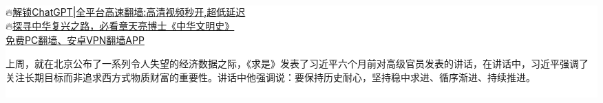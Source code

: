 🔥<a href="https://github.com/bannedbook/fanqiang/wiki/V2ray%E6%9C%BA%E5%9C%BA" target="_blank">解锁ChatGPT|全平台高速翻墙:高清视频秒开,超低延迟</a><br/> 🔥<a href="https://www.bannedbook.org/bnews/comments/20220808/1768773.html" target="_blank">探寻中华复兴之路，必看章天亮博士《中华文明史》</a><br/> <a href="https://github.com/bannedbook/fanqiang/wiki/%E7%A6%81%E9%97%BB%E7%BD%91%E5%AE%89%E5%8D%93%E7%BF%BB%E5%A2%99%E6%96%B0%E9%97%BBAPP" target="_blank">免费PC翻墙、安卓VPN翻墙APP</a><br/> </p> <p>上周&#65292;就在北京公布了一系列令人失望的经济数据之际&#65292;&#12298;求是&#12299;发表了习近平六个月前对高级官员发表的讲话&#65292;在讲话中&#65292;习近平强调了关注长期目标而非追求西方式物质财富的重要性&#12290;讲话中他强调说&#65306;要保持历史耐心&#65292;坚持稳中求进&#12289;循序渐进&#12289;持续推进&#12290;</p><a name='sharetosocial'></a> <div style="margin-bottom:5px;padding-bottom:5px;clear:both"> <div id="archive-pix-1" class="banner-ads">  <div id="27602x728x90x621x_ADSLOT1" clicktrack="%%CLICK_URL_ESC%%"></div>   </div> <div id="archive-pix-2" class="banner-ads">  <div id="27556x300x250x621x_ADSLOT1" clicktrack="%%CLICK_URL_ESC%%" style="margin:0 auto;text-align:center"></div>   </div> </div>  <div id="archive-pix-1" class="banner-ads">  <div id="27603x728x90x621x_ADSLOT1" clicktrack="%%CLICK_URL_ESC%%"></div>   </div> </div> 